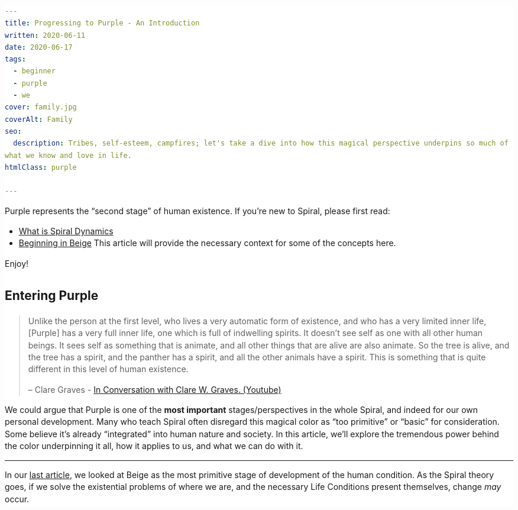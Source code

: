 ```yaml
---
title: Progressing to Purple - An Introduction
written: 2020-06-11
date: 2020-06-17
tags:
  - beginner
  - purple
  - we
cover: family.jpg
coverAlt: Family
seo:
  description: Tribes, self-esteem, campfires; let's take a dive into how this magical perspective underpins so much of what we know and love in life.
htmlClass: purple

---
```


<div class="toc">

Purple represents the “second stage” of human existence. If you’re new to Spiral, please first read:
- [What is Spiral Dynamics](https://spirals.blog/articles/what-is-spiral-dynamics/)
- [Beginning in Beige](https://spirals.blog/articles/beige-introduction/)
This article will provide the necessary context for some of the concepts here.

Enjoy!

</div>

## Entering Purple
> Unlike the person at the first level, who lives a very automatic form of existence, and who has a very limited inner life, [Purple] has a very full inner life, one which is full of indwelling spirits. It doesn’t see self as one with all other human beings. It sees self as something that is animate, and all other things that are alive are also animate. So the tree is alive, and the tree has a spirit, and the panther has a spirit, and all the other animals have a spirit. This is something that is quite different in this level of human existence.
>
> – Clare Graves - [In Conversation with Clare W. Graves. (Youtube)](https://youtu.be/tt3Uk1f3y_U?t=733)

We could argue that Purple is one of the **most important** stages/perspectives in the whole Spiral, and indeed for our own personal development. Many who teach Spiral often disregard this magical color as “too primitive” or “basic” for consideration. Some believe it’s already “integrated” into human nature and society. In this article, we’ll explore the tremendous power behind the color underpinning it all, how it applies to us, and what we can do with it.

---

In our [last article](https://spirals.blog/articles/beige-introduction/), we looked at Beige as the most primitive stage of development of the human condition. As the Spiral theory goes, if we solve the existential problems of where we are, and the necessary Life Conditions present themselves, change *may* occur.
